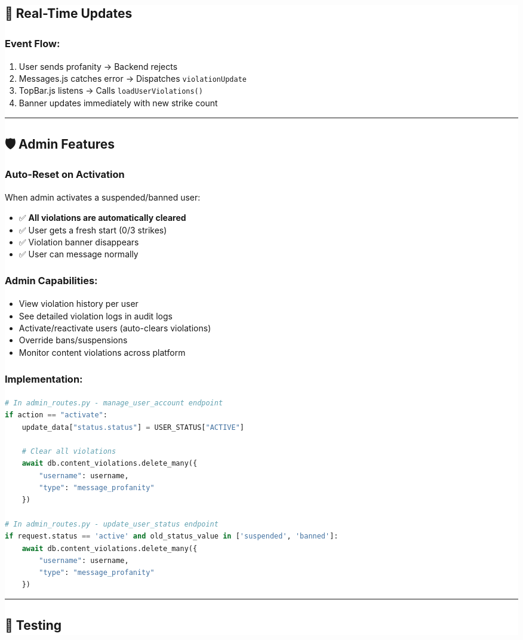 ## 🔄 Real-Time Updates

### **Event Flow:**
1. User sends profanity → Backend rejects
2. Messages.js catches error → Dispatches `violationUpdate`
3. TopBar.js listens → Calls `loadUserViolations()`
4. Banner updates immediately with new strike count

---

## 🛡️ Admin Features

### **Auto-Reset on Activation**
When admin activates a suspended/banned user:
- ✅ **All violations are automatically cleared**
- ✅ User gets a fresh start (0/3 strikes)
- ✅ Violation banner disappears
- ✅ User can message normally

### **Admin Capabilities:**
- View violation history per user
- See detailed violation logs in audit logs
- Activate/reactivate users (auto-clears violations)
- Override bans/suspensions
- Monitor content violations across platform

### **Implementation:**
```python
# In admin_routes.py - manage_user_account endpoint
if action == "activate":
    update_data["status.status"] = USER_STATUS["ACTIVE"]
    
    # Clear all violations
    await db.content_violations.delete_many({
        "username": username,
        "type": "message_profanity"
    })

# In admin_routes.py - update_user_status endpoint  
if request.status == 'active' and old_status_value in ['suspended', 'banned']:
    await db.content_violations.delete_many({
        "username": username,
        "type": "message_profanity"
    })
```

---

## 🚀 Testing
